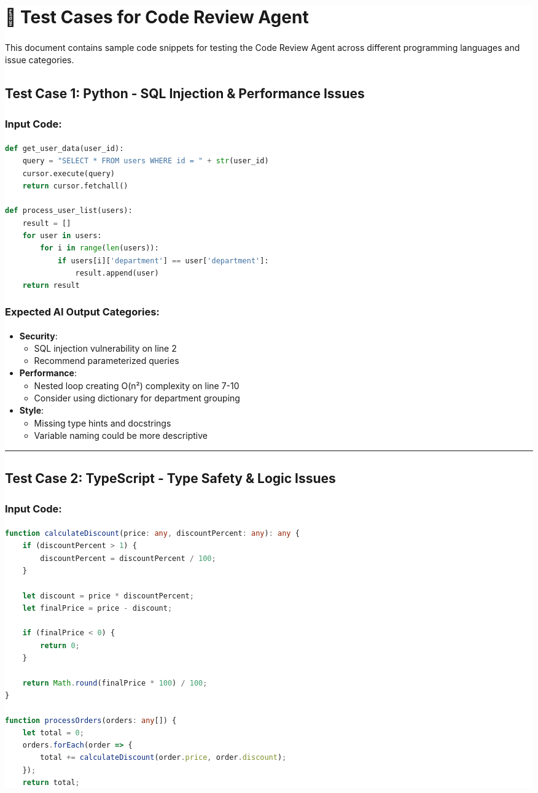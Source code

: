 # 🧪 Test Cases for Code Review Agent

This document contains sample code snippets for testing the Code Review Agent across different programming languages and issue categories.

## Test Case 1: Python - SQL Injection & Performance Issues

### Input Code:
```python
def get_user_data(user_id):
    query = "SELECT * FROM users WHERE id = " + str(user_id)
    cursor.execute(query)
    return cursor.fetchall()

def process_user_list(users):
    result = []
    for user in users:
        for i in range(len(users)):
            if users[i]['department'] == user['department']:
                result.append(user)
    return result
```

### Expected AI Output Categories:
- **Security**: 
  - SQL injection vulnerability on line 2
  - Recommend parameterized queries
- **Performance**: 
  - Nested loop creating O(n²) complexity on line 7-10
  - Consider using dictionary for department grouping
- **Style**: 
  - Missing type hints and docstrings
  - Variable naming could be more descriptive

---

## Test Case 2: TypeScript - Type Safety & Logic Issues

### Input Code:
```typescript
function calculateDiscount(price: any, discountPercent: any): any {
    if (discountPercent > 1) {
        discountPercent = discountPercent / 100;
    }
    
    let discount = price * discountPercent;
    let finalPrice = price - discount;
    
    if (finalPrice < 0) {
        return 0;
    }
    
    return Math.round(finalPrice * 100) / 100;
}

function processOrders(orders: any[]) {
    let total = 0;
    orders.forEach(order => {
        total += calculateDiscount(order.price, order.discount);
    });
    return total;
```